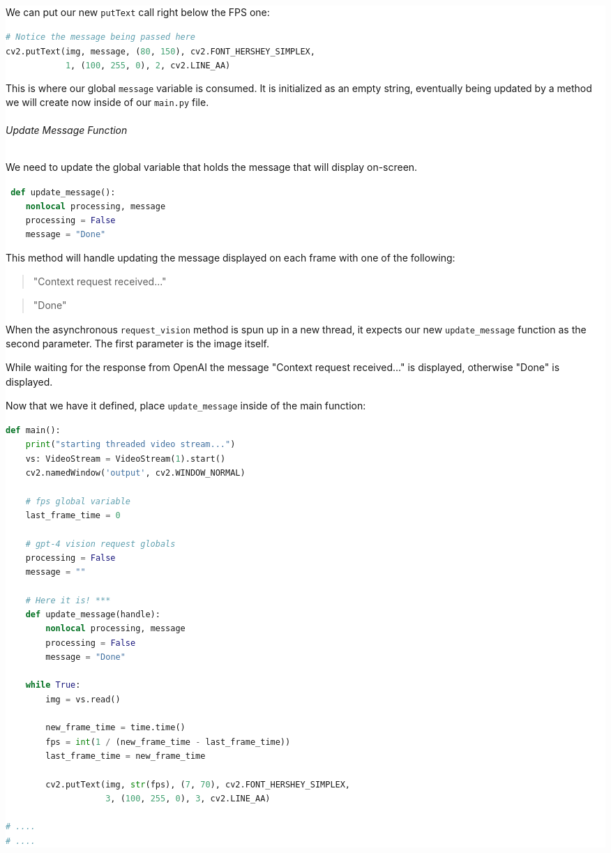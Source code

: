 We can put our new `putText` call right below the FPS one:

```python
# Notice the message being passed here
cv2.putText(img, message, (80, 150), cv2.FONT_HERSHEY_SIMPLEX,
            1, (100, 255, 0), 2, cv2.LINE_AA)
```

This is where our global `message` variable is consumed. It is initialized as an empty string, eventually being updated by a method we will create now inside of our `main.py` file.

###### Update Message Function

We need to update the global variable that holds the message that will display on-screen.

```python
 def update_message():
    nonlocal processing, message
    processing = False
    message = "Done"
```

This method will handle updating the message displayed on each frame with one of the following:

> "Context request received..."

> "Done"

When the asynchronous `request_vision` method is spun up in a new thread, it expects our new `update_message` function as the second parameter. The first parameter is the image itself.

While waiting for the response from OpenAI the message "Context request received..." is displayed, otherwise "Done" is displayed.

Now that we have it defined, place `update_message` inside of the main function:

```python
def main():
    print("starting threaded video stream...")
    vs: VideoStream = VideoStream(1).start()
    cv2.namedWindow('output', cv2.WINDOW_NORMAL)

    # fps global variable
    last_frame_time = 0

    # gpt-4 vision request globals
    processing = False
    message = ""

    # Here it is! ***
    def update_message(handle):
        nonlocal processing, message
        processing = False
        message = "Done"

    while True:
        img = vs.read()

        new_frame_time = time.time()
        fps = int(1 / (new_frame_time - last_frame_time))
        last_frame_time = new_frame_time

        cv2.putText(img, str(fps), (7, 70), cv2.FONT_HERSHEY_SIMPLEX,
                    3, (100, 255, 0), 3, cv2.LINE_AA)

# ....
# ....
```
